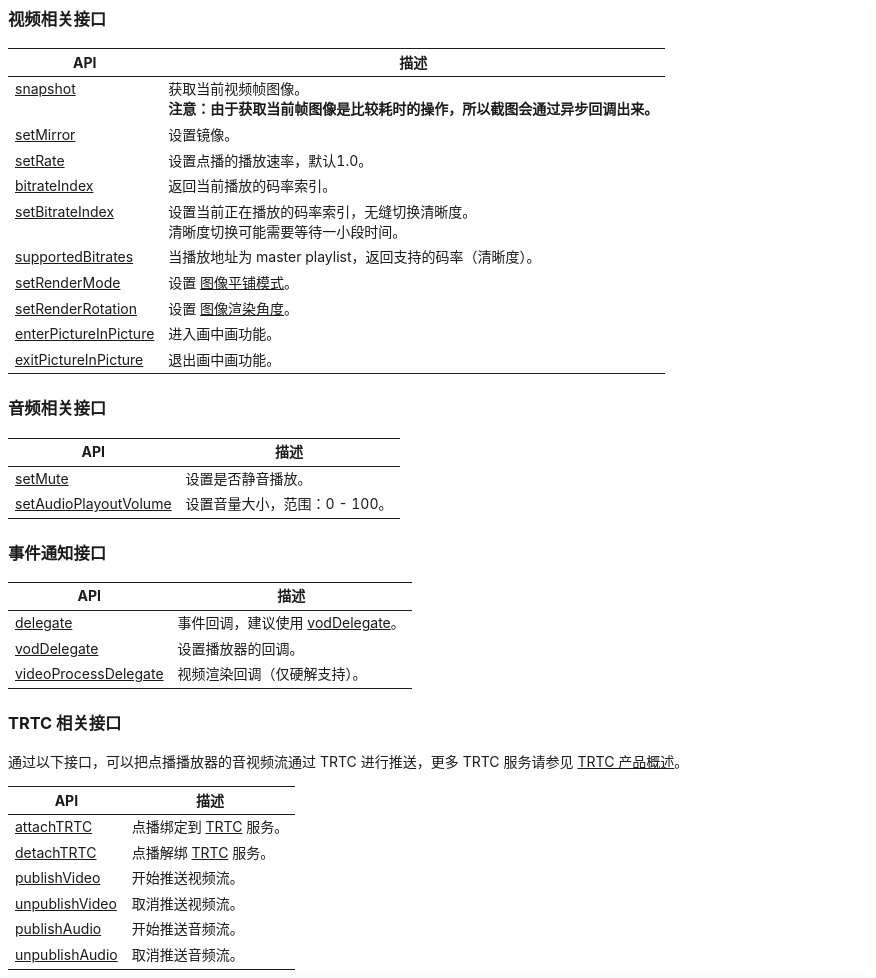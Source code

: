 ### 视频相关接口

| API                                                          | 描述                                                         |
| ------------------------------------------------------------ | ------------------------------------------------------------ |
| [snapshot](https://liteav.sdk.qcloud.com/doc/api/zh-cn/group__TXVodPlayer__ios.html#a9646437dc38d7dcce8c32dfec5d0bc5b) | 获取当前视频帧图像。<br>**注意：由于获取当前帧图像是比较耗时的操作，所以截图会通过异步回调出来。** |
| [setMirror](https://liteav.sdk.qcloud.com/doc/api/zh-cn/group__TXVodPlayer__ios.html#aaf347826e1a9fad9998c0eea9791ed0c) | 设置镜像。                                                   |
| [setRate](https://liteav.sdk.qcloud.com/doc/api/zh-cn/group__TXVodPlayer__ios.html#a1d79db46540e804a7bb9fc8cd87a3d99) | 设置点播的播放速率，默认1.0。                                |
| [bitrateIndex](https://liteav.sdk.qcloud.com/doc/api/zh-cn/group__TXVodPlayer__ios.html#a9a325ed94acf6b545c88755855449a12) | 返回当前播放的码率索引。                                     |
| [setBitrateIndex](https://liteav.sdk.qcloud.com/doc/api/zh-cn/group__TXVodPlayer__ios.html#a1aa8e1f3a63b46c8a1166447e2457abc) | 设置当前正在播放的码率索引，无缝切换清晰度。<br>清晰度切换可能需要等待一小段时间。 |
| [supportedBitrates](https://liteav.sdk.qcloud.com/doc/api/zh-cn/group__TXVodPlayer__ios.html#a1c7f996e3c1e5ec04fe3f3b184491495) | 当播放地址为 master playlist，返回支持的码率（清晰度）。      |
| [setRenderMode](https://liteav.sdk.qcloud.com/doc/api/zh-cn/group__TXVodPlayer__ios.html#a3819261f776bfda7e95e3b0bf30445a4) | 设置 [图像平铺模式](https://liteav.sdk.qcloud.com/doc/api/zh-cn/classcom_1_1tencent_1_1rtmp_1_1TXLiveConstants.html#a0645160ad90c67581f7f226a6c0c46ae)。 |
| [setRenderRotation](https://liteav.sdk.qcloud.com/doc/api/zh-cn/group__TXVodPlayer__ios.html#ade93023de1bcd8374b62f5a2bf4beeee) | 设置 [图像渲染角度](https://liteav.sdk.qcloud.com/doc/api/zh-cn/classcom_1_1tencent_1_1rtmp_1_1TXLiveConstants.html#ad00f3ee125e574cab63d955e03f5f23f)。 |
| [enterPictureInPicture](https://liteav.sdk.qcloud.com/doc/api/zh-cn/group__TXVodPlayer__ios.html#ae0118065e4d29cb7dbab4ccd0ba6b3e5) | 进入画中画功能。                                             |
| [exitPictureInPicture](https://liteav.sdk.qcloud.com/doc/api/zh-cn/group__TXVodPlayer__ios.html#a5f0bc0ade6e99f31392f6f8d897ae84c) | 退出画中画功能。                                             |

### 音频相关接口

| API                                                          | 描述                          |
| ------------------------------------------------------------ | ----------------------------- |
| [setMute](https://liteav.sdk.qcloud.com/doc/api/zh-cn/group__TXVodPlayer__ios.html#a861e656ed3fbdd5522fdf8801c07ab83) | 设置是否静音播放。            |
| [setAudioPlayoutVolume](https://liteav.sdk.qcloud.com/doc/api/zh-cn/group__TXVodPlayer__ios.html#ac92633d1cdfff1f93f48b7aec1d35b98) | 设置音量大小，范围：0 - 100。 |

### 事件通知接口

| API                    | 描述                   |
| ---------------------- | ---------------------- |
| [delegate](https://liteav.sdk.qcloud.com/doc/api/zh-cn/group__TXVodPlayer__ios.html#a6c78c9dda50ec1aa28a71d5548c45d71) | 事件回调，建议使用 [vodDelegate](https://liteav.sdk.qcloud.com/doc/api/zh-cn/group__TXVodPlayer__ios.html#a609f883ff450c123d75b04a902aabe79)。 |
| [vodDelegate](https://liteav.sdk.qcloud.com/doc/api/zh-cn/group__TXVodPlayer__ios.html#a609f883ff450c123d75b04a902aabe79) | 设置播放器的回调。                                 |
| [videoProcessDelegate](https://liteav.sdk.qcloud.com/doc/api/zh-cn/group__TXVodPlayer__ios.html#a9eab6c2e67b2eae1bddf6fbf6978ba03) | 视频渲染回调（仅硬解支持）。                  |

### TRTC 相关接口

通过以下接口，可以把点播播放器的音视频流通过 TRTC 进行推送，更多 TRTC 服务请参见 [TRTC  产品概述](https://cloud.tencent.com/document/product/647/16788)。

| API                                                          | 描述                                                         |
| ------------------------------------------------------------ | ------------------------------------------------------------ |
| [attachTRTC](https://liteav.sdk.qcloud.com/doc/api/zh-cn/group__TXVodPlayer__ios.html#affcfcba7937a7ef88a918afb0b3d73bc) | 点播绑定到 [TRTC](https://cloud.tencent.com/document/product/647/16788) 服务。 |
| [detachTRTC](https://liteav.sdk.qcloud.com/doc/api/zh-cn/group__TXVodPlayer__ios.html#a5b947acf9f4fc992f0f02f8d87de3334) | 点播解绑 [TRTC](https://cloud.tencent.com/document/product/647/16788) 服务。 |
| [publishVideo](https://liteav.sdk.qcloud.com/doc/api/zh-cn/group__TXVodPlayer__ios.html#a8298f704cb659c725da28a27e08afbed) | 开始推送视频流。                                             |
| [unpublishVideo](https://liteav.sdk.qcloud.com/doc/api/zh-cn/group__TXVodPlayer__ios.html#aaa6ecf72bfa9e35078561dd98d62be0c) | 取消推送视频流。                                             |
| [publishAudio](https://liteav.sdk.qcloud.com/doc/api/zh-cn/group__TXVodPlayer__ios.html#a7f1b46c4ae27f86188dc29f0f5d64b95) | 开始推送音频流。                                             |
| [unpublishAudio](https://liteav.sdk.qcloud.com/doc/api/zh-cn/group__TXVodPlayer__ios.html#a206d786a74ae3b71766755135161773e) | 取消推送音频流。                                             |
